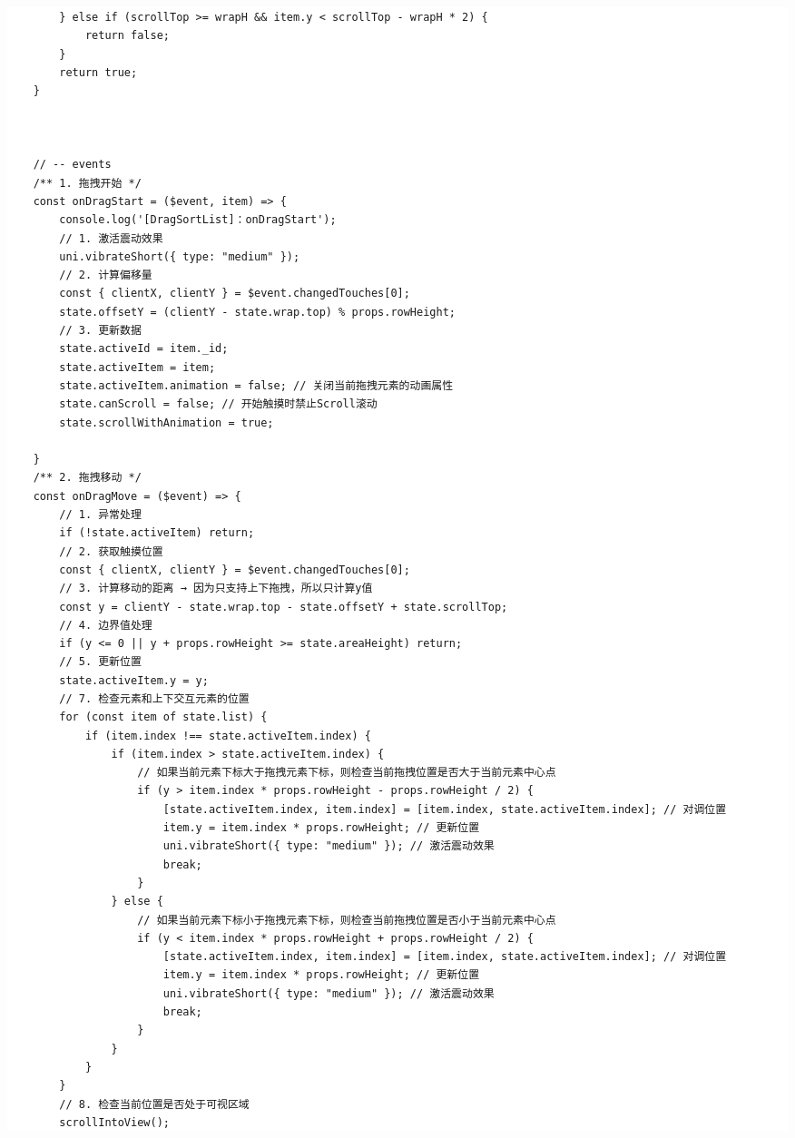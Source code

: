 ```vue
		} else if (scrollTop >= wrapH && item.y < scrollTop - wrapH * 2) {
			return false;
		}
		return true;
	}



	// -- events
	/** 1. 拖拽开始 */
	const onDragStart = ($event, item) => {
		console.log('[DragSortList]：onDragStart');
		// 1. 激活震动效果
		uni.vibrateShort({ type: "medium" });
		// 2. 计算偏移量
		const { clientX, clientY } = $event.changedTouches[0];
		state.offsetY = (clientY - state.wrap.top) % props.rowHeight;
		// 3. 更新数据
		state.activeId = item._id;
		state.activeItem = item;
		state.activeItem.animation = false; // 关闭当前拖拽元素的动画属性
		state.canScroll = false; // 开始触摸时禁止Scroll滚动
		state.scrollWithAnimation = true;

	}
	/** 2. 拖拽移动 */
	const onDragMove = ($event) => {
		// 1. 异常处理
		if (!state.activeItem) return;
		// 2. 获取触摸位置
		const { clientX, clientY } = $event.changedTouches[0];
		// 3. 计算移动的距离 → 因为只支持上下拖拽，所以只计算y值
		const y = clientY - state.wrap.top - state.offsetY + state.scrollTop;
		// 4. 边界值处理
		if (y <= 0 || y + props.rowHeight >= state.areaHeight) return;
		// 5. 更新位置
		state.activeItem.y = y;
		// 7. 检查元素和上下交互元素的位置
		for (const item of state.list) {
			if (item.index !== state.activeItem.index) {
				if (item.index > state.activeItem.index) {
					// 如果当前元素下标大于拖拽元素下标，则检查当前拖拽位置是否大于当前元素中心点
					if (y > item.index * props.rowHeight - props.rowHeight / 2) {
						[state.activeItem.index, item.index] = [item.index, state.activeItem.index]; // 对调位置
						item.y = item.index * props.rowHeight; // 更新位置
						uni.vibrateShort({ type: "medium" }); // 激活震动效果
						break;
					}
				} else {
					// 如果当前元素下标小于拖拽元素下标，则检查当前拖拽位置是否小于当前元素中心点
					if (y < item.index * props.rowHeight + props.rowHeight / 2) {
						[state.activeItem.index, item.index] = [item.index, state.activeItem.index]; // 对调位置
						item.y = item.index * props.rowHeight; // 更新位置
						uni.vibrateShort({ type: "medium" }); // 激活震动效果
						break;
					}
				}
			}
		}
		// 8. 检查当前位置是否处于可视区域
		scrollIntoView();
```